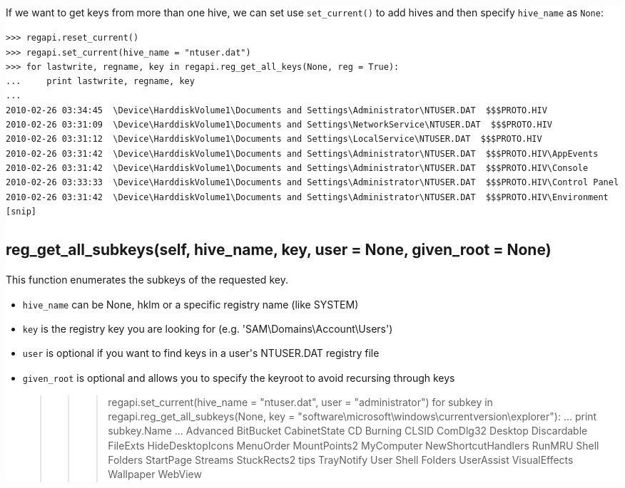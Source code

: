 
If we want to get keys from more than one hive, we can set use `set_current()` to add hives and then specify `hive_name` as `None`:

    >>> regapi.reset_current()
    >>> regapi.set_current(hive_name = "ntuser.dat")
    >>> for lastwrite, regname, key in regapi.reg_get_all_keys(None, reg = True):
    ...     print lastwrite, regname, key
    ... 
    2010-02-26 03:34:45  \Device\HarddiskVolume1\Documents and Settings\Administrator\NTUSER.DAT  $$$PROTO.HIV
    2010-02-26 03:31:09  \Device\HarddiskVolume1\Documents and Settings\NetworkService\NTUSER.DAT  $$$PROTO.HIV
    2010-02-26 03:31:12  \Device\HarddiskVolume1\Documents and Settings\LocalService\NTUSER.DAT  $$$PROTO.HIV
    2010-02-26 03:31:42  \Device\HarddiskVolume1\Documents and Settings\Administrator\NTUSER.DAT  $$$PROTO.HIV\AppEvents
    2010-02-26 03:31:42  \Device\HarddiskVolume1\Documents and Settings\Administrator\NTUSER.DAT  $$$PROTO.HIV\Console
    2010-02-26 03:33:33  \Device\HarddiskVolume1\Documents and Settings\Administrator\NTUSER.DAT  $$$PROTO.HIV\Control Panel
    2010-02-26 03:31:42  \Device\HarddiskVolume1\Documents and Settings\Administrator\NTUSER.DAT  $$$PROTO.HIV\Environment
    [snip]

## reg_get_all_subkeys(self, hive_name, key, user = None, given_root = None)

This function enumerates the subkeys of the requested key.
- `hive_name` can be None, hklm or a specific registry name (like SYSTEM)
- `key` is the registry key you are looking for (e.g. 'SAM\Domains\Account\Users')
- `user` is optional if you want to find keys in a user's NTUSER.DAT registry file
- `given_root` is optional and allows you to specify the keyroot to avoid recursing through keys

    >>> regapi.set_current(hive_name = "ntuser.dat", user = "administrator") 
    >>> for subkey in regapi.reg_get_all_subkeys(None, key = "software\\microsoft\\windows\\currentversion\\explorer"):
    ...     print subkey.Name
    ... 
    Advanced
    BitBucket
    CabinetState
    CD Burning
    CLSID
    ComDlg32
    Desktop
    Discardable
    FileExts
    HideDesktopIcons
    MenuOrder
    MountPoints2
    MyComputer
    NewShortcutHandlers
    RunMRU
    Shell Folders
    StartPage
    Streams
    StuckRects2
    tips
    TrayNotify
    User Shell Folders
    UserAssist
    VisualEffects
    Wallpaper
    WebView